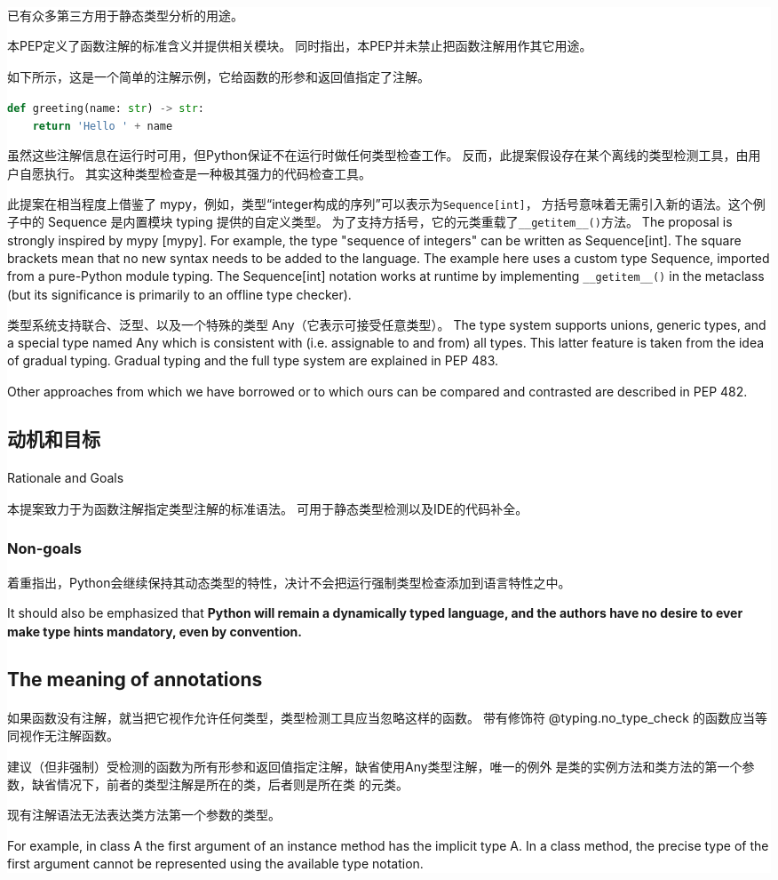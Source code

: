 已有众多第三方用于静态类型分析的用途。

本PEP定义了函数注解的标准含义并提供相关模块。
同时指出，本PEP并未禁止把函数注解用作其它用途。

如下所示，这是一个简单的注解示例，它给函数的形参和返回值指定了注解。
```py
def greeting(name: str) -> str:
    return 'Hello ' + name
```
虽然这些注解信息在运行时可用，但Python保证不在运行时做任何类型检查工作。
反而，此提案假设存在某个离线的类型检测工具，由用户自愿执行。
其实这种类型检查是一种极其强力的代码检查工具。

此提案在相当程度上借鉴了 mypy，例如，类型“integer构成的序列”可以表示为`Sequence[int]`，
方括号意味着无需引入新的语法。这个例子中的 Sequence 是内置模块 typing 提供的自定义类型。
为了支持方括号，它的元类重载了`__getitem__()`方法。
The proposal is strongly inspired by mypy [mypy]. For example, the type "sequence of integers" can be written as Sequence[int]. The square brackets mean that no new syntax needs to be added to the language. The example here uses a custom type Sequence, imported from a pure-Python module typing. The Sequence[int] notation works at runtime by implementing `__getitem__()` in the metaclass (but its significance is primarily to an offline type checker).

类型系统支持联合、泛型、以及一个特殊的类型 Any（它表示可接受任意类型）。
The type system supports unions, generic types, and a special type named Any which is consistent with (i.e. assignable to and from) all types. This latter feature is taken from the idea of gradual typing. Gradual typing and the full type system are explained in PEP 483.

Other approaches from which we have borrowed or to which ours can be compared and contrasted are described in PEP 482.

## 动机和目标
Rationale and Goals

本提案致力于为函数注解指定类型注解的标准语法。
可用于静态类型检测以及IDE的代码补全。

### Non-goals

着重指出，Python会继续保持其动态类型的特性，决计不会把运行强制类型检查添加到语言特性之中。

It should also be emphasized that **Python will remain a dynamically typed language, and the authors have no desire to ever make type hints mandatory, even by convention.**

## The meaning of annotations
如果函数没有注解，就当把它视作允许任何类型，类型检测工具应当忽略这样的函数。
带有修饰符 @typing.no_type_check 的函数应当等同视作无注解函数。

建议（但非强制）受检测的函数为所有形参和返回值指定注解，缺省使用Any类型注解，唯一的例外
是类的实例方法和类方法的第一个参数，缺省情况下，前者的类型注解是所在的类，后者则是所在类
的元类。

现有注解语法无法表达类方法第一个参数的类型。

For example, in class A the first argument of an instance method has the implicit type A.
In a class method, the precise type of the first argument cannot be represented using the available type notation.
